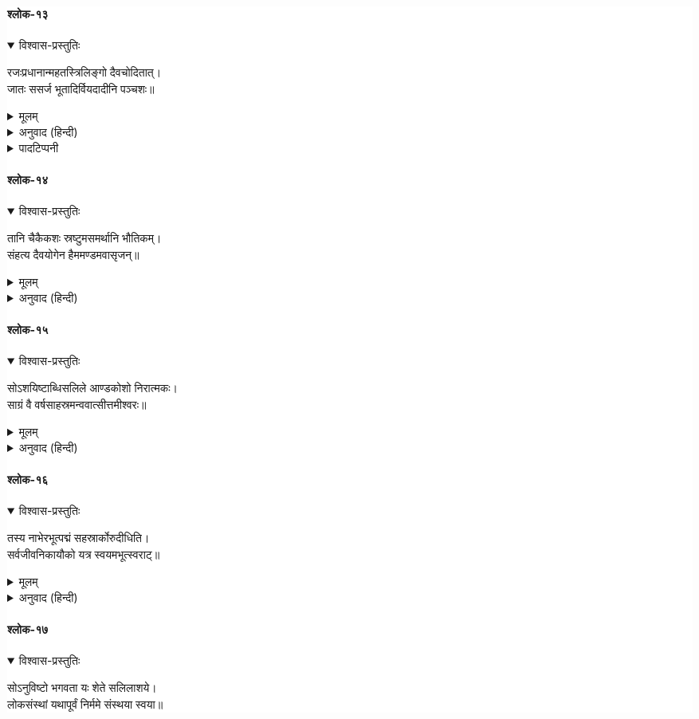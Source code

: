 #### श्लोक-१३


<details open><summary>विश्वास-प्रस्तुतिः</summary>

रजःप्रधानान्महतस्त्रिलिङ्गो दैवचोदितात्।  
जातः ससर्ज भूतादिर्वियदादीनि पञ्चशः॥
</details>

<details><summary>मूलम्</summary></details>

<details><summary>अनुवाद (हिन्दी)</summary></details>

<details><summary>पादटिप्पनी</summary></details>

#### श्लोक-१४


<details open><summary>विश्वास-प्रस्तुतिः</summary>

तानि चैकैकशः स्रष्टुमसमर्थानि भौतिकम्।  
संहत्य दैवयोगेन हैममण्डमवासृजन्॥
</details>

<details><summary>मूलम्</summary></details>

<details><summary>अनुवाद (हिन्दी)</summary></details>

#### श्लोक-१५


<details open><summary>विश्वास-प्रस्तुतिः</summary>

सोऽशयिष्टाब्धिसलिले आण्डकोशो निरात्मकः।  
साग्रं वै वर्षसाहस्रमन्ववात्सीत्तमीश्वरः॥
</details>

<details><summary>मूलम्</summary></details>

<details><summary>अनुवाद (हिन्दी)</summary></details>

#### श्लोक-१६


<details open><summary>विश्वास-प्रस्तुतिः</summary>

तस्य नाभेरभूत्पद्मं सहस्रार्कोरुदीधिति।  
सर्वजीवनिकायौको यत्र स्वयमभूत्स्वराट्॥
</details>

<details><summary>मूलम्</summary></details>

<details><summary>अनुवाद (हिन्दी)</summary></details>

#### श्लोक-१७


<details open><summary>विश्वास-प्रस्तुतिः</summary>

सोऽनुविष्टो भगवता यः शेते सलिलाशये।  
लोकसंस्थां यथापूर्वं निर्ममे संस्थया स्वया॥
</details>
